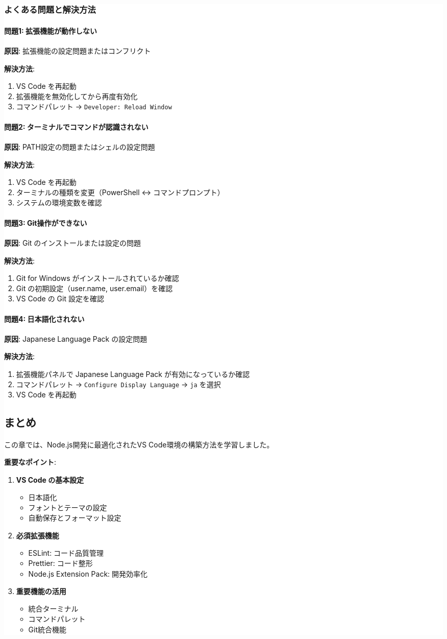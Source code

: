 ### よくある問題と解決方法

#### 問題1: 拡張機能が動作しない

**原因**: 拡張機能の設定問題またはコンフリクト

**解決方法**:
1. VS Code を再起動
2. 拡張機能を無効化してから再度有効化
3. コマンドパレット → `Developer: Reload Window`

#### 問題2: ターミナルでコマンドが認識されない

**原因**: PATH設定の問題またはシェルの設定問題

**解決方法**:
1. VS Code を再起動
2. ターミナルの種類を変更（PowerShell ↔ コマンドプロンプト）
3. システムの環境変数を確認

#### 問題3: Git操作ができない

**原因**: Git のインストールまたは設定の問題

**解決方法**:
1. Git for Windows がインストールされているか確認
2. Git の初期設定（user.name, user.email）を確認
3. VS Code の Git 設定を確認

#### 問題4: 日本語化されない

**原因**: Japanese Language Pack の設定問題

**解決方法**:
1. 拡張機能パネルで Japanese Language Pack が有効になっているか確認
2. コマンドパレット → `Configure Display Language` → `ja` を選択
3. VS Code を再起動

## まとめ

この章では、Node.js開発に最適化されたVS Code環境の構築方法を学習しました。

**重要なポイント**:

1. **VS Code の基本設定**
   - 日本語化
   - フォントとテーマの設定
   - 自動保存とフォーマット設定

2. **必須拡張機能**
   - ESLint: コード品質管理
   - Prettier: コード整形
   - Node.js Extension Pack: 開発効率化

3. **重要機能の活用**
   - 統合ターミナル
   - コマンドパレット
   - Git統合機能
